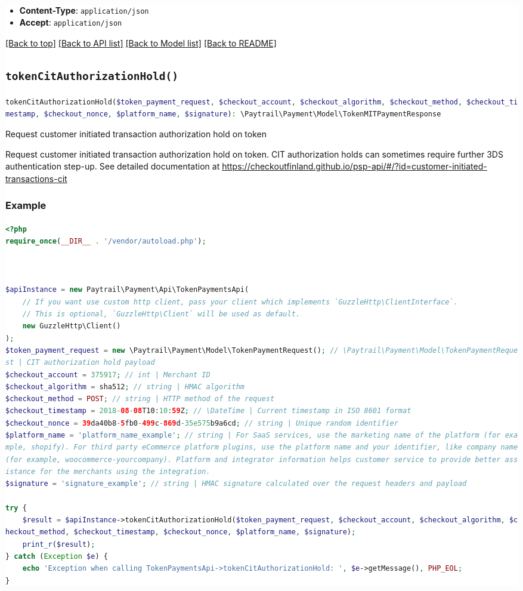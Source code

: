 - **Content-Type**: `application/json`
- **Accept**: `application/json`

[[Back to top]](#) [[Back to API list]](../../README.md#endpoints)
[[Back to Model list]](../../README.md#models)
[[Back to README]](../../README.md)

## `tokenCitAuthorizationHold()`

```php
tokenCitAuthorizationHold($token_payment_request, $checkout_account, $checkout_algorithm, $checkout_method, $checkout_timestamp, $checkout_nonce, $platform_name, $signature): \Paytrail\Payment\Model\TokenMITPaymentResponse
```

Request customer initiated transaction authorization hold on token

Request customer initiated transaction authorization hold on token. CIT authorization holds can sometimes require further 3DS authentication step-up. See detailed documentation at https://checkoutfinland.github.io/psp-api/#/?id=customer-initiated-transactions-cit

### Example

```php
<?php
require_once(__DIR__ . '/vendor/autoload.php');



$apiInstance = new Paytrail\Payment\Api\TokenPaymentsApi(
    // If you want use custom http client, pass your client which implements `GuzzleHttp\ClientInterface`.
    // This is optional, `GuzzleHttp\Client` will be used as default.
    new GuzzleHttp\Client()
);
$token_payment_request = new \Paytrail\Payment\Model\TokenPaymentRequest(); // \Paytrail\Payment\Model\TokenPaymentRequest | CIT authorization hold payload
$checkout_account = 375917; // int | Merchant ID
$checkout_algorithm = sha512; // string | HMAC algorithm
$checkout_method = POST; // string | HTTP method of the request
$checkout_timestamp = 2018-08-08T10:10:59Z; // \DateTime | Current timestamp in ISO 8601 format
$checkout_nonce = 39da40b8-5fb0-499c-869d-35e575b9a6cd; // string | Unique random identifier
$platform_name = 'platform_name_example'; // string | For SaaS services, use the marketing name of the platform (for example, shopify). For third party eCommerce platform plugins, use the platform name and your identifier, like company name (for example, woocommerce-yourcompany). Platform and integrator information helps customer service to provide better assistance for the merchants using the integration.
$signature = 'signature_example'; // string | HMAC signature calculated over the request headers and payload

try {
    $result = $apiInstance->tokenCitAuthorizationHold($token_payment_request, $checkout_account, $checkout_algorithm, $checkout_method, $checkout_timestamp, $checkout_nonce, $platform_name, $signature);
    print_r($result);
} catch (Exception $e) {
    echo 'Exception when calling TokenPaymentsApi->tokenCitAuthorizationHold: ', $e->getMessage(), PHP_EOL;
}
```
